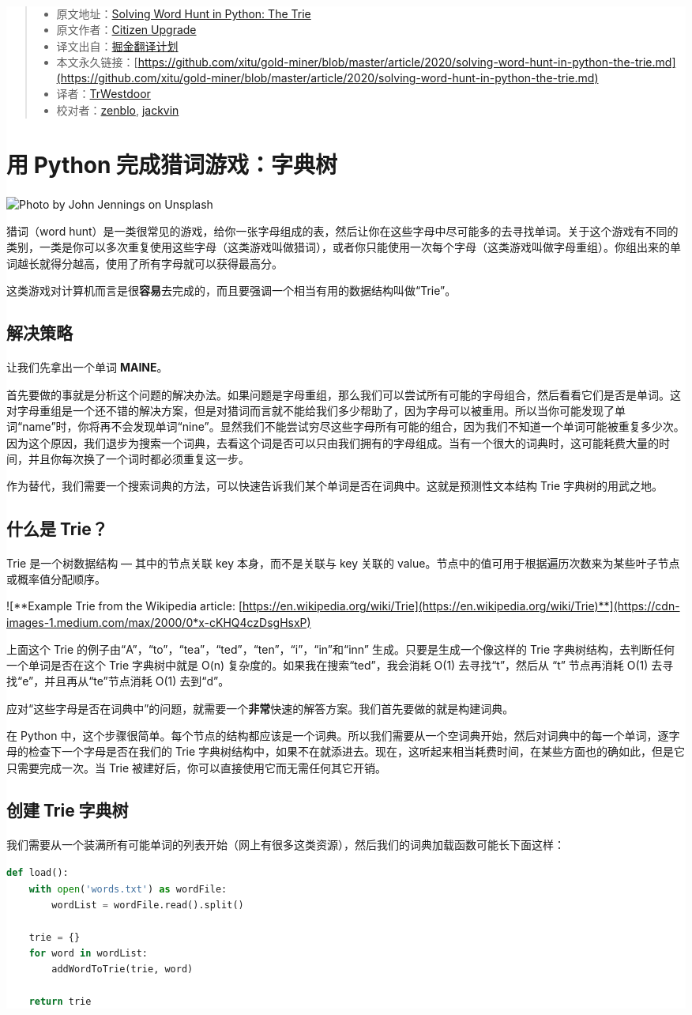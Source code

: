 > - 原文地址：[Solving Word Hunt in Python: The Trie](https://codeburst.io/solving-word-hunt-in-python-the-trie-9acedc1f2637)
> - 原文作者：[Citizen Upgrade](https://medium.com/@citizenupgrade)
> - 译文出自：[掘金翻译计划](https://github.com/xitu/gold-miner)
> - 本文永久链接：[https://github.com/xitu/gold-miner/blob/master/article/2020/solving-word-hunt-in-python-the-trie.md](https://github.com/xitu/gold-miner/blob/master/article/2020/solving-word-hunt-in-python-the-trie.md)
> - 译者：[TrWestdoor](https://github.com/TrWestdoor)
> - 校对者：[zenblo](https://github.com/zenblo), [jackvin](https://github.com/jackwener)

# 用 Python 完成猎词游戏：字典树

![Photo by [John Jennings](https://unsplash.com/@john_jennings?utm_source=unsplash&utm_medium=referral&utm_content=creditCopyText) on [Unsplash](https://unsplash.com/photos/B6yDtYs2IgY?utm_source=unsplash&utm_medium=referral&utm_content=creditCopyText)](https://cdn-images-1.medium.com/max/2800/0*_x8QAcEWRmerd9-_)

猎词（word hunt）是一类很常见的游戏，给你一张字母组成的表，然后让你在这些字母中尽可能多的去寻找单词。关于这个游戏有不同的类别，一类是你可以多次重复使用这些字母（这类游戏叫做猎词），或者你只能使用一次每个字母（这类游戏叫做字母重组）。你组出来的单词越长就得分越高，使用了所有字母就可以获得最高分。

这类游戏对计算机而言是很**容易**去完成的，而且要强调一个相当有用的数据结构叫做“Trie”。

## 解决策略

让我们先拿出一个单词 **MAINE**。

首先要做的事就是分析这个问题的解决办法。如果问题是字母重组，那么我们可以尝试所有可能的字母组合，然后看看它们是否是单词。这对字母重组是一个还不错的解决方案，但是对猎词而言就不能给我们多少帮助了，因为字母可以被重用。所以当你可能发现了单词“name”时，你将再不会发现单词“nine”。显然我们不能尝试穷尽这些字母所有可能的组合，因为我们不知道一个单词可能被重复多少次。因为这个原因，我们退步为搜索一个词典，去看这个词是否可以只由我们拥有的字母组成。当有一个很大的词典时，这可能耗费大量的时间，并且你每次换了一个词时都必须重复这一步。

作为替代，我们需要一个搜索词典的方法，可以快速告诉我们某个单词是否在词典中。这就是预测性文本结构 Trie 字典树的用武之地。

## 什么是 Trie？

Trie 是一个树数据结构 — 其中的节点关联 key 本身，而不是关联与 key 关联的 value。节点中的值可用于根据遍历次数来为某些叶子节点或概率值分配顺序。

![**Example Trie from the Wikipedia article: [https://en.wikipedia.org/wiki/Trie](https://en.wikipedia.org/wiki/Trie)**](https://cdn-images-1.medium.com/max/2000/0*x-cKHQ4czDsgHsxP)

上面这个 Trie 的例子由“A”，“to”，“tea”，“ted”，“ten”，“i”，“in”和“inn” 生成。只要是生成一个像这样的 Trie 字典树结构，去判断任何一个单词是否在这个 Trie 字典树中就是 O(n) 复杂度的。如果我在搜索“ted”，我会消耗 O(1) 去寻找“t”，然后从 “t” 节点再消耗 O(1) 去寻找“e”，并且再从“te”节点消耗 O(1) 去到“d”。

应对“这些字母是否在词典中”的问题，就需要一个**非常**快速的解答方案。我们首先要做的就是构建词典。

在 Python 中，这个步骤很简单。每个节点的结构都应该是一个词典。所以我们需要从一个空词典开始，然后对词典中的每一个单词，逐字母的检查下一个字母是否在我们的 Trie 字典树结构中，如果不在就添进去。现在，这听起来相当耗费时间，在某些方面也的确如此，但是它只需要完成一次。当 Trie 被建好后，你可以直接使用它而无需任何其它开销。

## 创建 Trie 字典树

我们需要从一个装满所有可能单词的列表开始（网上有很多这类资源），然后我们的词典加载函数可能长下面这样：

```python
def load():
    with open('words.txt') as wordFile:
        wordList = wordFile.read().split()
 
    trie = {}
    for word in wordList:
        addWordToTrie(trie, word)
   
    return trie
```

